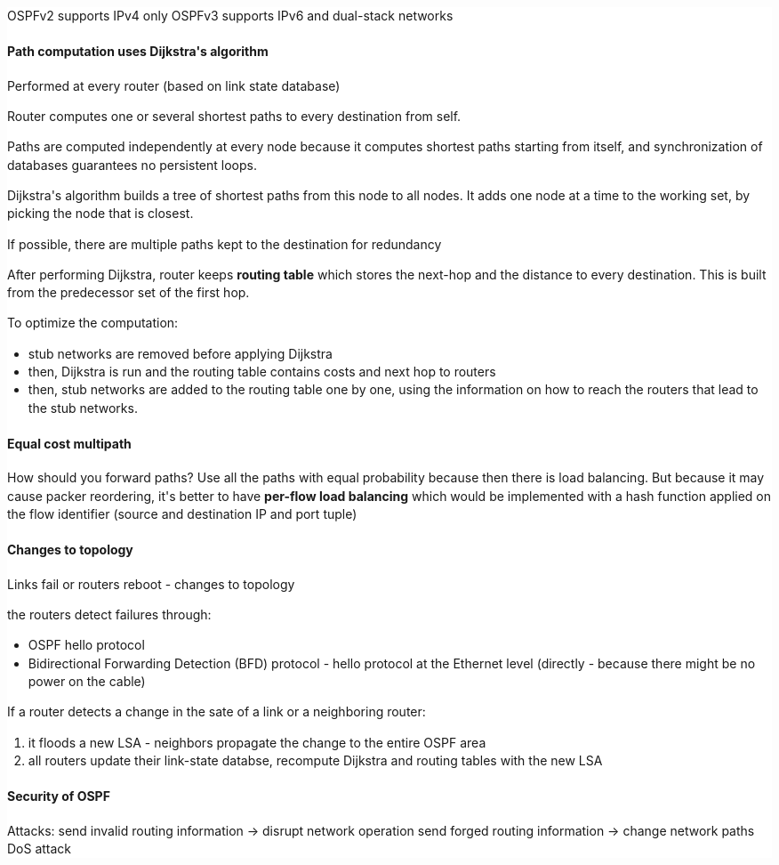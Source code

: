 OSPFv2 supports IPv4 only
OSPFv3 supports IPv6 and dual-stack networks

#### Path computation uses Dijkstra's algorithm

Performed at every router (based on link state database)

Router computes one or several shortest paths to every destination from self.

Paths are computed independently at every node because it computes shortest paths starting from itself, and synchronization of databases guarantees no persistent loops.

Dijkstra's algorithm builds a tree of shortest paths from this node to all nodes.
It adds one node at a time to the working set, by picking the node that is closest.

If possible, there are multiple paths kept to the destination for redundancy

After performing Dijkstra, router keeps **routing table** which stores the next-hop and the distance to every destination. This is built from the predecessor set of the first hop.

To optimize the computation:

- stub networks are removed before applying Dijkstra
- then, Dijkstra is run and the routing table contains costs and next hop to routers
- then, stub networks are added to the routing table one by one, using the information on how to reach the routers that lead to the stub networks.

#### Equal cost multipath

How should you forward paths?
Use all the paths with equal probability because then there is load balancing.
But because it may cause packer reordering, it's better to have **per-flow load balancing** which would be implemented with a hash function applied on the flow identifier (source and destination IP and port tuple)

#### Changes to topology

Links fail or routers reboot - changes to topology

the routers detect failures through:

- OSPF hello protocol
- Bidirectional Forwarding Detection (BFD) protocol - hello protocol at the Ethernet level (directly - because there might be no power on the cable)

If a router detects a change in the sate of a link or a neighboring router:

1. it floods a new LSA - neighbors propagate the change to the entire OSPF area
2. all routers update their link-state databse, recompute Dijkstra and routing tables with the new LSA

#### Security of OSPF

Attacks:
send invalid routing information -> disrupt network operation
send forged routing information -> change network paths
DoS attack
